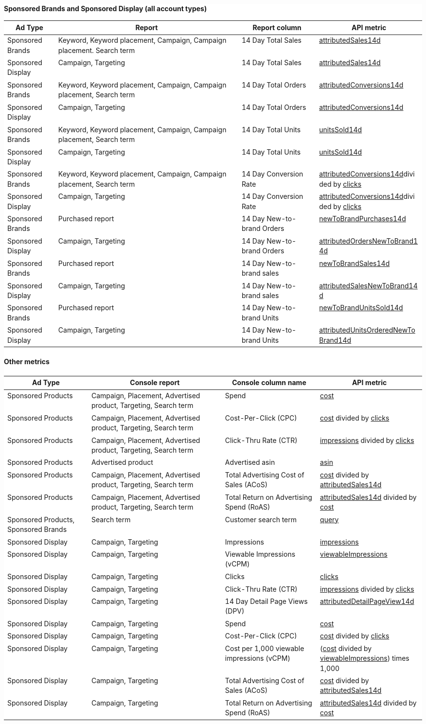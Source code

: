 
**Sponsored Brands and Sponsored Display (all account types)**

|Ad Type	|Report	|Report column	|API metric	|
|-----------|-------|----------|--------|
|Sponsored Brands	|Keyword, Keyword placement, Campaign, Campaign placement. Search term	|14 Day Total Sales	|[attributedSales14d](guides/reporting/v2/metrics#attributedSales14d)	|
|Sponsored Display	|Campaign, Targeting	|14 Day Total Sales	|[attributedSales14d](guides/reporting/v2/metrics#attributedSales14d)	|
|Sponsored Brands	|Keyword, Keyword placement, Campaign, Campaign placement, Search term	|14 Day Total Orders	|[attributedConversions14d](guides/reporting/v2/metrics#attributedconversions14d)	|
|Sponsored Display	|Campaign, Targeting	|14 Day Total Orders	|[attributedConversions14d](guides/reporting/v2/metrics#attributedconversions14d)	|
|Sponsored Brands	|Keyword, Keyword placement, Campaign, Campaign placement, Search term	|14 Day Total Units	|[unitsSold14d](guides/reporting/v2/metrics#unitssold14d)	|
|Sponsored Display	|Campaign, Targeting	|14 Day Total Units	|[unitsSold14d](guides/reporting/v2/metrics#unitssold14d)	|
|Sponsored Brands	|Keyword, Keyword placement, Campaign, Campaign placement, Search term	|14 Day Conversion Rate	|[attributedConversions14d](guides/reporting/v2/metrics#attributedconversions14d)divided by [clicks](guides/reporting/v2/metrics#clicks)	|
|Sponsored Display	|Campaign, Targeting	|14 Day Conversion Rate	|[attributedConversions14d](guides/reporting/v2/metrics#attributedconversions14d)divided by [clicks](guides/reporting/v2/metrics#clicks)	|
|Sponsored Brands	|Purchased report	|14 Day New-to-brand Orders	|[newToBrandPurchases14d](guides/reporting/v3/columns#newtobrandpurchases14d)	|
|Sponsored Display	|Campaign, Targeting	|14 Day New-to-brand Orders	|[attributedOrdersNewToBrand14d](guides/reporting/v2/metrics#attributedordersnewtobrand14d)	|
|Sponsored Brands	|Purchased report	|14 Day New-to-brand sales	|[newToBrandSales14d](guides/reporting/v3/columns#newtobrandsales14d)	|
|Sponsored Display	|Campaign, Targeting	|14 Day New-to-brand sales	|[attributedSalesNewToBrand14d](guides/reporting/v2/metrics#attributedsalesnewtobrand14d)	|
|Sponsored Brands	|Purchased report	|14 Day New-to-brand Units	|[newToBrandUnitsSold14d](guides/reporting/v3/columns#newtobrandunitssold14d)	|
|Sponsored Display	|Campaign, Targeting	|14 Day New-to-brand Units	|[attributedUnitsOrderedNewToBrand14d](guides/reporting/v2/metrics#attributedunitsorderednewtobrand14d)	|

#### Other metrics

| Ad Type | Console report | Console column name | API metric |
|---------|--------|-----------|------------|
| Sponsored Products | Campaign, Placement, Advertised product, Targeting, Search term | Spend | [cost](guides/reporting/v2/metrics#cost) |
| Sponsored Products | Campaign, Placement, Advertised product, Targeting, Search term | Cost-Per-Click (CPC) | [cost](guides/reporting/v2/metrics#cost) divided by [clicks](guides/reporting/v2/metrics#clicks) |
| Sponsored Products | Campaign, Placement, Advertised product, Targeting, Search term | Click-Thru Rate (CTR) | [impressions](guides/reporting/v2/metrics#impressions) divided by [clicks](guides/reporting/v2/metrics#clicks) |
| Sponsored Products | Advertised product | Advertised asin | [asin](guides/reporting/v2/metrics#asin) |
| Sponsored Products | Campaign, Placement, Advertised product, Targeting, Search term | Total Advertising Cost of Sales (ACoS)  | [cost](guides/reporting/v2/metrics#cost) divided by [attributedSales14d](oncepts/reporting/metrics#attributedSales14d) |
| Sponsored Products | Campaign, Placement, Advertised product, Targeting, Search term | Total Return on Advertising Spend (RoAS)  | [attributedSales14d](guides/reporting/v2/metrics#attributedSales14d) divided by [cost](guides/reporting/v2/metrics#cost)  |
| Sponsored Products, Sponsored Brands | Search term | Customer search term | [query](guides/reporting/v2/metrics#query) |
| Sponsored Display | Campaign, Targeting | Impressions | [impressions](guides/reporting/v2/metrics#impressions) |
| Sponsored Display | Campaign, Targeting | Viewable Impressions (vCPM) | [viewableImpressions](guides/reporting/v2/metrics#viewableimpressions) |
| Sponsored Display | Campaign, Targeting | Clicks | [clicks](guides/reporting/v2/metrics#clicks) |
| Sponsored Display | Campaign, Targeting | Click-Thru Rate (CTR) | [impressions](guides/reporting/v2/metrics#impressions) divided by [clicks](guides/reporting/v2/metrics#clicks) |
| Sponsored Display | Campaign, Targeting | 14 Day Detail Page Views (DPV) | [attributedDetailPageView14d](guides/reporting/v2/metrics#attributeddetailpageview14d) |
| Sponsored Display | Campaign, Targeting | Spend | [cost](guides/reporting/v2/metrics#cost) |
| Sponsored Display | Campaign, Targeting | Cost-Per-Click (CPC) | [cost](guides/reporting/v2/metrics#cost) divided by [clicks](guides/reporting/v2/metrics#clicks) |
| Sponsored Display | Campaign, Targeting | Cost per 1,000 viewable impressions (vCPM) | ([cost](guides/reporting/v2/metrics#cost) divided by [viewableImpressions](guides/reporting/v2/metrics#viewableimpressions)) times 1,000 |
| Sponsored Display | Campaign, Targeting | Total Advertising Cost of Sales (ACoS) | [cost](guides/reporting/v2/metrics#cost) divided by [attributedSales14d](guides/reporting/v2/metrics#attributedSales14d) |
| Sponsored Display | Campaign, Targeting | Total Return on Advertising Spend (RoAS) | [attributedSales14d](guides/reporting/v2/metrics#attributedSales14d) divided by [cost](guides/reporting/v2/metrics#cost) |
